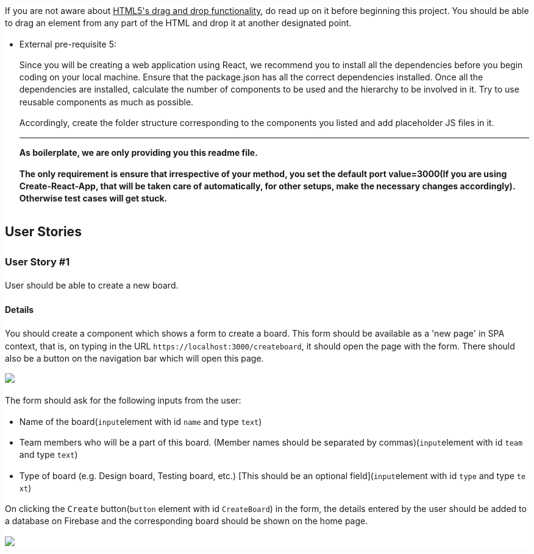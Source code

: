   If you are not aware about [HTML5's drag and drop functionality](https://www.youtube.com/watch?v=qZLOTO4wLto), do read up on it before beginning this project. You should be able to drag an element from any part of the HTML and drop it at another designated point.


- External pre-requisite 5:

  Since you will be creating a web application using React, we recommend you to install all the dependencies before you begin coding on your local machine. Ensure that the package.json has all the correct dependencies installed. Once all the dependencies are installed, calculate the number of components to be used and the hierarchy to be involved in it. Try to use reusable components as much as possible. 

  Accordingly, create the folder structure corresponding to the components you listed and add placeholder JS files in it.
  ***
  **As boilerplate, we are only providing you this readme file.**

  **The only requirement is ensure that irrespective of your method, you  set the default port value=3000(If you are using Create-React-App, that will be taken care of automatically, for other setups, make the necessary changes accordingly). Otherwise test cases will get stuck.**




## User Stories


### User Story #1

User should be able to create a new board.

#### Details

You should create a component which shows a form to create a board. This form should be available as a 'new page' in SPA context, that is, on typing in the URL ```https://localhost:3000/createboard```, it should open the page with the form. There should also be a button on the navigation bar which will open this page.

![](https://github.com/greyatom-school/the-minerva-project/raw/master/FEWD/sprint_5/Project%20-%20Team%20Collaboration%20App/images/nav_bar.PNG)


The form should ask for the following inputs from the user:
- Name of the board(`input`element with id `name` and type `text`)

- Team members who will be a part of this board. (Member names should be separated by commas)(`input`element with id `team` and type `text`)

- Type of board (e.g. Design board, Testing board, etc.) [This should be an optional field](`input`element with id `type` and type `text`)

On clicking the <kbd>Create</kbd> button(`button` element with id `CreateBoard`) in the form, the details entered by the user should be added to a database on Firebase and the corresponding board should be shown on the home page.

![](https://github.com/greyatom-school/the-minerva-project/raw/master/FEWD/sprint_5/Project%20-%20Team%20Collaboration%20App/images/create_board.png)
